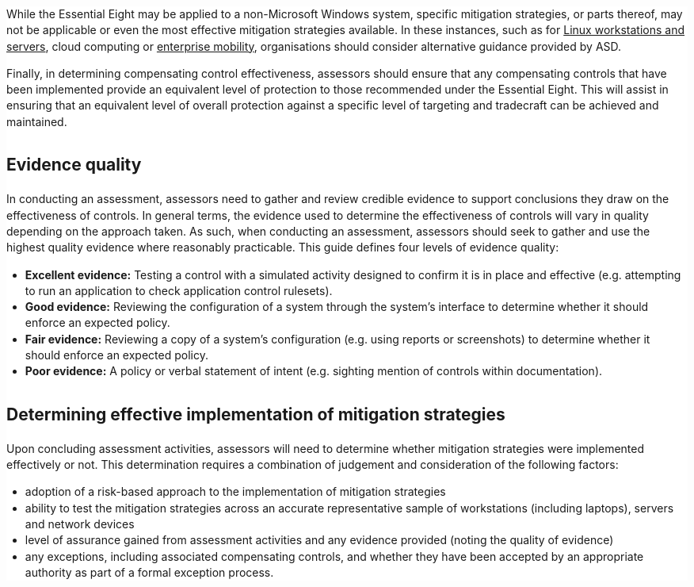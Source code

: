 While the Essential Eight may be applied to a non-Microsoft Windows system, specific mitigation strategies, or parts
thereof, may not be applicable or even the most effective mitigation strategies available. In these instances, such as for
[Linux workstations and servers](https://www.cyber.gov.au/resources-business-and-government/essential-cyber-security/essential-eight), cloud computing or [enterprise mobility](https://www.cyber.gov.au/resources-business-and-government/maintaining-devices-and-systems/remote-working-and-secure-mobility/secure-mobility), organisations should consider alternative
guidance provided by ASD.

Finally, in determining compensating control effectiveness, assessors should ensure that any compensating controls
that have been implemented provide an equivalent level of protection to those recommended under the Essential Eight. This will assist in ensuring that an equivalent level of overall protection against a specific level of targeting and
tradecraft can be achieved and maintained.


## Evidence quality

In conducting an assessment, assessors need to gather and review credible evidence to support conclusions they draw
on the effectiveness of controls. In general terms, the evidence used to determine the effectiveness of controls will vary
in quality depending on the approach taken. As such, when conducting an assessment, assessors should seek to gather
and use the highest quality evidence where reasonably practicable. This guide defines four levels of evidence quality:

 - **Excellent evidence:** Testing a control with a simulated activity designed to confirm it is in place and effective (e.g. attempting to run an application to check application control rulesets).
 - **Good evidence:** Reviewing the configuration of a system through the system’s interface to determine whether it should enforce an expected policy.
 - **Fair evidence:** Reviewing a copy of a system’s configuration (e.g. using reports or screenshots) to determine
whether it should enforce an expected policy.
 - **Poor evidence:** A policy or verbal statement of intent (e.g. sighting mention of controls within documentation).

## Determining effective implementation of mitigation strategies

Upon concluding assessment activities, assessors will need to determine whether mitigation strategies were
implemented effectively or not. This determination requires a combination of judgement and consideration of the
following factors:


- adoption of a risk-based approach to the implementation of mitigation strategies
- ability to test the mitigation strategies across an accurate representative sample of workstations (including laptops), servers and network devices
- level of assurance gained from assessment activities and any evidence provided (noting the quality of evidence)
- any exceptions, including associated compensating controls, and whether they have been accepted by an appropriate authority as part of a formal exception process.
